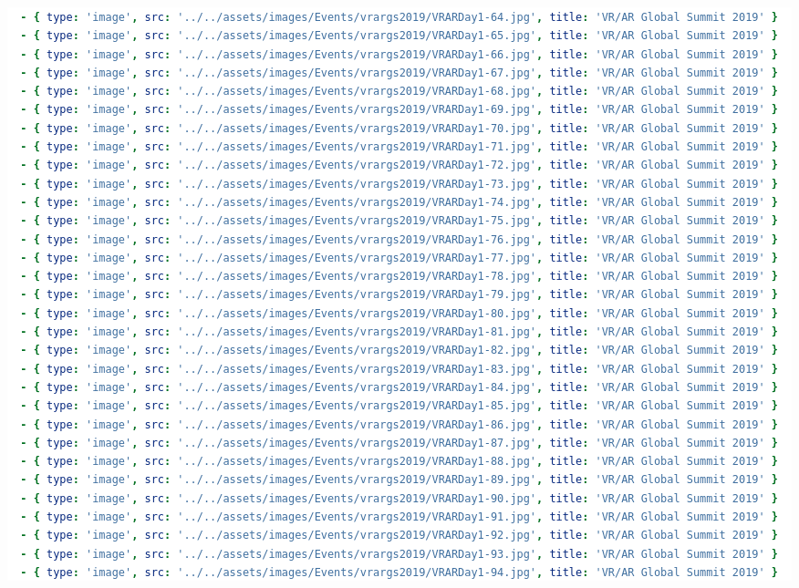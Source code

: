 ```yaml
  - { type: 'image', src: '../../assets/images/Events/vrargs2019/VRARDay1-64.jpg', title: 'VR/AR Global Summit 2019' }
  - { type: 'image', src: '../../assets/images/Events/vrargs2019/VRARDay1-65.jpg', title: 'VR/AR Global Summit 2019' }
  - { type: 'image', src: '../../assets/images/Events/vrargs2019/VRARDay1-66.jpg', title: 'VR/AR Global Summit 2019' }
  - { type: 'image', src: '../../assets/images/Events/vrargs2019/VRARDay1-67.jpg', title: 'VR/AR Global Summit 2019' }
  - { type: 'image', src: '../../assets/images/Events/vrargs2019/VRARDay1-68.jpg', title: 'VR/AR Global Summit 2019' }
  - { type: 'image', src: '../../assets/images/Events/vrargs2019/VRARDay1-69.jpg', title: 'VR/AR Global Summit 2019' }
  - { type: 'image', src: '../../assets/images/Events/vrargs2019/VRARDay1-70.jpg', title: 'VR/AR Global Summit 2019' }
  - { type: 'image', src: '../../assets/images/Events/vrargs2019/VRARDay1-71.jpg', title: 'VR/AR Global Summit 2019' }
  - { type: 'image', src: '../../assets/images/Events/vrargs2019/VRARDay1-72.jpg', title: 'VR/AR Global Summit 2019' }
  - { type: 'image', src: '../../assets/images/Events/vrargs2019/VRARDay1-73.jpg', title: 'VR/AR Global Summit 2019' }
  - { type: 'image', src: '../../assets/images/Events/vrargs2019/VRARDay1-74.jpg', title: 'VR/AR Global Summit 2019' }
  - { type: 'image', src: '../../assets/images/Events/vrargs2019/VRARDay1-75.jpg', title: 'VR/AR Global Summit 2019' }
  - { type: 'image', src: '../../assets/images/Events/vrargs2019/VRARDay1-76.jpg', title: 'VR/AR Global Summit 2019' }
  - { type: 'image', src: '../../assets/images/Events/vrargs2019/VRARDay1-77.jpg', title: 'VR/AR Global Summit 2019' }
  - { type: 'image', src: '../../assets/images/Events/vrargs2019/VRARDay1-78.jpg', title: 'VR/AR Global Summit 2019' }
  - { type: 'image', src: '../../assets/images/Events/vrargs2019/VRARDay1-79.jpg', title: 'VR/AR Global Summit 2019' }
  - { type: 'image', src: '../../assets/images/Events/vrargs2019/VRARDay1-80.jpg', title: 'VR/AR Global Summit 2019' }
  - { type: 'image', src: '../../assets/images/Events/vrargs2019/VRARDay1-81.jpg', title: 'VR/AR Global Summit 2019' }
  - { type: 'image', src: '../../assets/images/Events/vrargs2019/VRARDay1-82.jpg', title: 'VR/AR Global Summit 2019' }
  - { type: 'image', src: '../../assets/images/Events/vrargs2019/VRARDay1-83.jpg', title: 'VR/AR Global Summit 2019' }
  - { type: 'image', src: '../../assets/images/Events/vrargs2019/VRARDay1-84.jpg', title: 'VR/AR Global Summit 2019' }
  - { type: 'image', src: '../../assets/images/Events/vrargs2019/VRARDay1-85.jpg', title: 'VR/AR Global Summit 2019' }
  - { type: 'image', src: '../../assets/images/Events/vrargs2019/VRARDay1-86.jpg', title: 'VR/AR Global Summit 2019' }
  - { type: 'image', src: '../../assets/images/Events/vrargs2019/VRARDay1-87.jpg', title: 'VR/AR Global Summit 2019' }
  - { type: 'image', src: '../../assets/images/Events/vrargs2019/VRARDay1-88.jpg', title: 'VR/AR Global Summit 2019' }
  - { type: 'image', src: '../../assets/images/Events/vrargs2019/VRARDay1-89.jpg', title: 'VR/AR Global Summit 2019' }
  - { type: 'image', src: '../../assets/images/Events/vrargs2019/VRARDay1-90.jpg', title: 'VR/AR Global Summit 2019' }
  - { type: 'image', src: '../../assets/images/Events/vrargs2019/VRARDay1-91.jpg', title: 'VR/AR Global Summit 2019' }
  - { type: 'image', src: '../../assets/images/Events/vrargs2019/VRARDay1-92.jpg', title: 'VR/AR Global Summit 2019' }
  - { type: 'image', src: '../../assets/images/Events/vrargs2019/VRARDay1-93.jpg', title: 'VR/AR Global Summit 2019' }
  - { type: 'image', src: '../../assets/images/Events/vrargs2019/VRARDay1-94.jpg', title: 'VR/AR Global Summit 2019' }
```